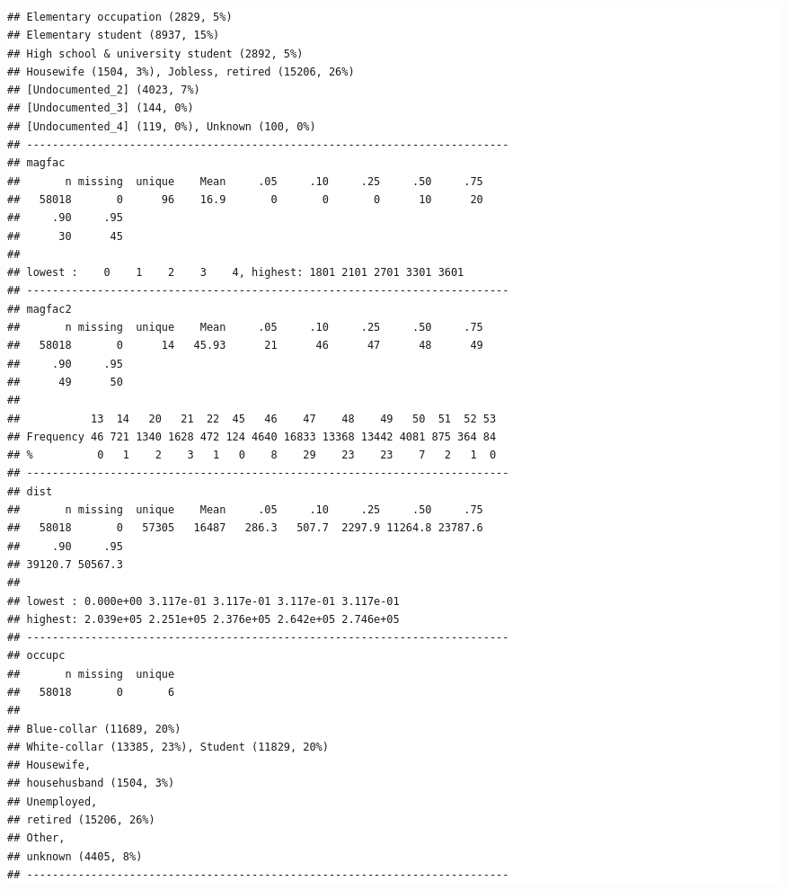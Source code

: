 ```
## Elementary occupation (2829, 5%) 
## Elementary student (8937, 15%) 
## High school & university student (2892, 5%) 
## Housewife (1504, 3%), Jobless, retired (15206, 26%) 
## [Undocumented_2] (4023, 7%) 
## [Undocumented_3] (144, 0%) 
## [Undocumented_4] (119, 0%), Unknown (100, 0%) 
## ---------------------------------------------------------------------------
## magfac 
##       n missing  unique    Mean     .05     .10     .25     .50     .75 
##   58018       0      96    16.9       0       0       0      10      20 
##     .90     .95 
##      30      45 
## 
## lowest :    0    1    2    3    4, highest: 1801 2101 2701 3301 3601 
## ---------------------------------------------------------------------------
## magfac2 
##       n missing  unique    Mean     .05     .10     .25     .50     .75 
##   58018       0      14   45.93      21      46      47      48      49 
##     .90     .95 
##      49      50 
## 
##           13  14   20   21  22  45   46    47    48    49   50  51  52 53
## Frequency 46 721 1340 1628 472 124 4640 16833 13368 13442 4081 875 364 84
## %          0   1    2    3   1   0    8    29    23    23    7   2   1  0
## ---------------------------------------------------------------------------
## dist 
##       n missing  unique    Mean     .05     .10     .25     .50     .75 
##   58018       0   57305   16487   286.3   507.7  2297.9 11264.8 23787.6 
##     .90     .95 
## 39120.7 50567.3 
## 
## lowest : 0.000e+00 3.117e-01 3.117e-01 3.117e-01 3.117e-01
## highest: 2.039e+05 2.251e+05 2.376e+05 2.642e+05 2.746e+05 
## ---------------------------------------------------------------------------
## occupc 
##       n missing  unique 
##   58018       0       6 
## 
## Blue-collar (11689, 20%) 
## White-collar (13385, 23%), Student (11829, 20%) 
## Housewife,
## househusband (1504, 3%) 
## Unemployed,
## retired (15206, 26%) 
## Other,
## unknown (4405, 8%) 
## ---------------------------------------------------------------------------
```
